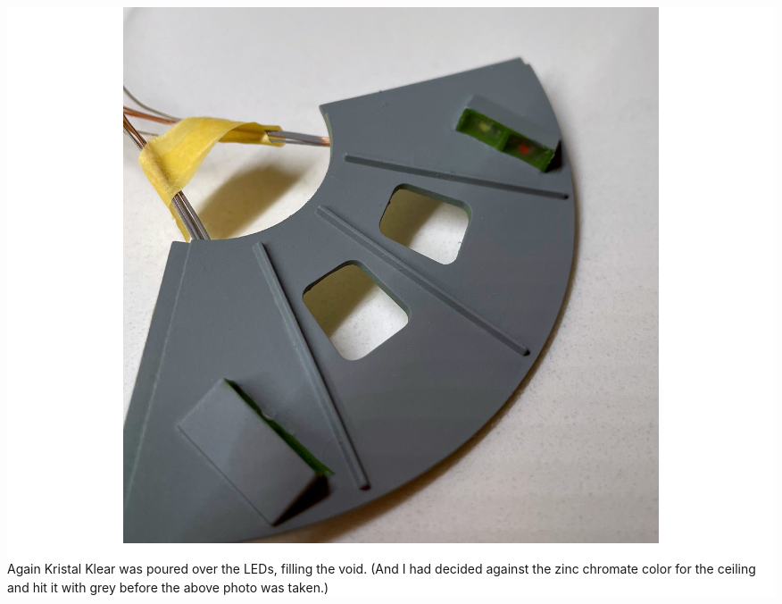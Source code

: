 <p align="center">
<img width="600" src="https://github.com/EngineersNeedArt/Space-Tug_3DModel/blob/5e52b191e44e4e5badc3420985ed57513f48c813/print_images/Space%20Tug%20-%20Ceilng%20LEDs.jpeg" alt="Kristal Klear again used.">
</p>

Again Kristal Klear was poured over the LEDs, filling the void. (And I had decided against the zinc chromate color for the ceiling and hit it with grey before the above photo was taken.)

<p align="center">